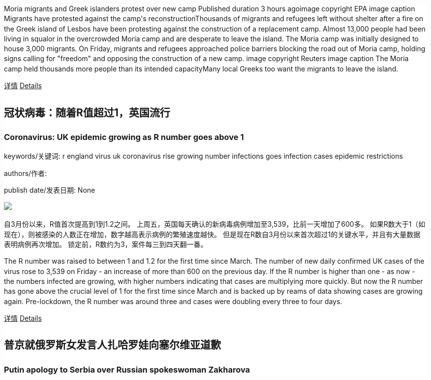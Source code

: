 Moria migrants and Greek islanders protest over new camp Published duration 3 hours agoimage copyright EPA image caption Migrants have protested against the camp's reconstructionThousands of migrants and refugees left without shelter after a fire on the Greek island of Lesbos have been protesting against the construction of a replacement camp.
Almost 13,000 people had been living in squalor in the overcrowded Moria camp and are desperate to leave the island.
The Moria camp was initially designed to house 3,000 migrants.
On Friday, migrants and refugees approached police barriers blocking the road out of Moria camp, holding signs calling for "freedom" and opposing the construction of a new camp.
image copyright Reuters image caption The Moria camp held thousands more people than its intended capacityMany local Greeks too want the migrants to leave the island.

[详情](Moria%20migrants%20and%20Greek%20islanders%20protest%20over%20new%20camp_zh.md) [Details](Moria%20migrants%20and%20Greek%20islanders%20protest%20over%20new%20camp.md)


## 冠状病毒：随着R值超过1，英国流行

### Coronavirus: UK epidemic growing as R number goes above 1

keywords/关键词: r england virus uk coronavirus rise growing number infections goes infection cases epidemic restrictions

authors/作者: 

publish date/发表日期: None

![](https://ichef.bbci.co.uk/news/1024/branded_news/118D4/production/_114329817_park.jpg)

自3月份以来，R值首次提高到1到1.2之间。
上周五，英国每天确认的新病毒病例增加至3,539，比前一天增加了600多。
如果R数大于1（如现在），则被感染的人数正在增加，数字越高表示病例的繁殖速度越快。
但是现在R数自3月份以来首次超过1的关键水平，并且有大量数据表明病例再次增加。
锁定前，R数约为3，案件每三到四天翻一番。

The R number was raised to between 1 and 1.2 for the first time since March.
The number of new daily confirmed UK cases of the virus rose to 3,539 on Friday - an increase of more than 600 on the previous day.
If the R number is higher than one - as now - the numbers infected are growing, with higher numbers indicating that cases are multiplying more quickly.
But now the R number has gone above the crucial level of 1 for the first time since March and is backed up by reams of data showing cases are growing again.
Pre-lockdown, the R number was around three and cases were doubling every three to four days.

[详情](Coronavirus%3A%20UK%20epidemic%20growing%20as%20R%20number%20goes%20above%201_zh.md) [Details](Coronavirus%3A%20UK%20epidemic%20growing%20as%20R%20number%20goes%20above%201.md)


## 普京就俄罗斯女发言人扎哈罗娃向塞尔维亚道歉

### Putin apology to Serbia over Russian spokeswoman Zakharova
